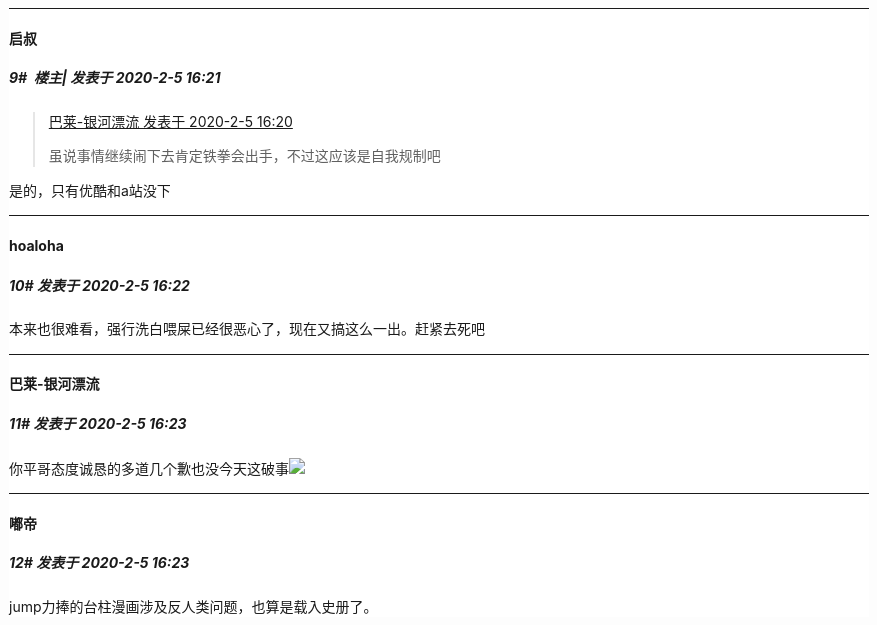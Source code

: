 


-----

####  启叔  
##### 9#         楼主| 发表于 2020-2-5 16:21



<blockquote><a href="httphttps://bbs.saraba1st.com/2b/forum.php?mod=redirect&amp;goto=findpost&amp;pid=46333692&amp;ptid=1912350" target="_blank">巴莱-银河漂流 发表于 2020-2-5 16:20</a>

虽说事情继续闹下去肯定铁拳会出手，不过这应该是自我规制吧</blockquote>
是的，只有优酷和a站没下







-----

####  hoaloha  
##### 10#       发表于 2020-2-5 16:22




本来也很难看，强行洗白喂屎已经很恶心了，现在又搞这么一出。赶紧去死吧







-----

####  巴莱-银河漂流  
##### 11#       发表于 2020-2-5 16:23




你平哥态度诚恳的多道几个歉也没今天这破事<img src="https://static.saraba1st.com/image/smiley/face2017/037.png" referrerpolicy="no-referrer">







-----

####  嘟帝  
##### 12#       发表于 2020-2-5 16:23




jump力捧的台柱漫画涉及反人类问题，也算是载入史册了。





